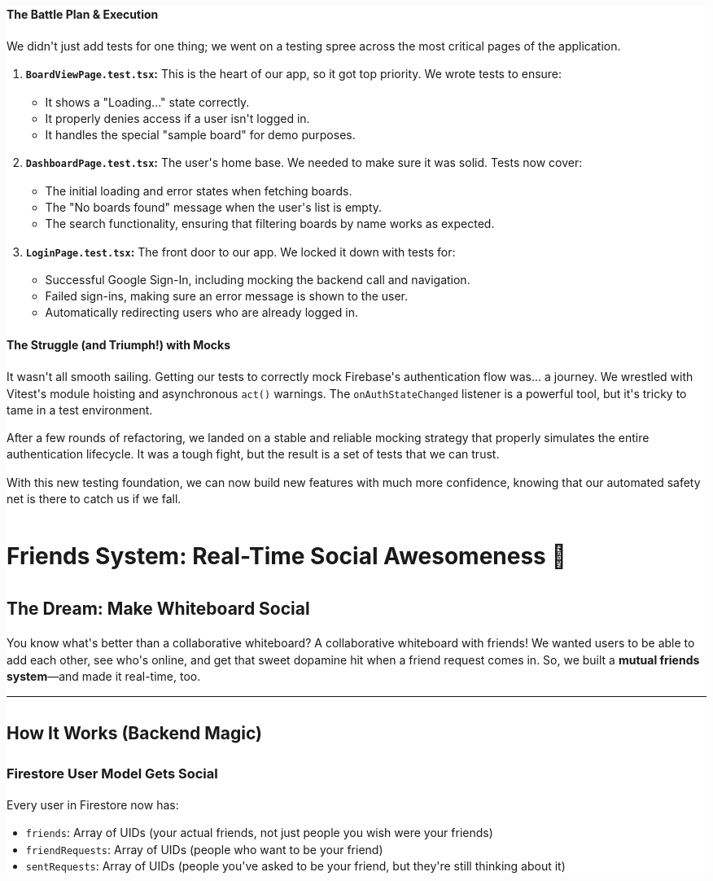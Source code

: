 #### The Battle Plan & Execution

We didn't just add tests for one thing; we went on a testing spree across the most critical pages of the application.

1.  **`BoardViewPage.test.tsx`:** This is the heart of our app, so it got top priority. We wrote tests to ensure:
    *   It shows a "Loading..." state correctly.
    *   It properly denies access if a user isn't logged in.
    *   It handles the special "sample board" for demo purposes.

2.  **`DashboardPage.test.tsx`:** The user's home base. We needed to make sure it was solid. Tests now cover:
    *   The initial loading and error states when fetching boards.
    *   The "No boards found" message when the user's list is empty.
    *   The search functionality, ensuring that filtering boards by name works as expected.

3.  **`LoginPage.test.tsx`:** The front door to our app. We locked it down with tests for:
    *   Successful Google Sign-In, including mocking the backend call and navigation.
    *   Failed sign-ins, making sure an error message is shown to the user.
    *   Automatically redirecting users who are already logged in.

#### The Struggle (and Triumph!) with Mocks

It wasn't all smooth sailing. Getting our tests to correctly mock Firebase's authentication flow was... a journey. We wrestled with Vitest's module hoisting and asynchronous `act()` warnings. The `onAuthStateChanged` listener is a powerful tool, but it's tricky to tame in a test environment.

After a few rounds of refactoring, we landed on a stable and reliable mocking strategy that properly simulates the entire authentication lifecycle. It was a tough fight, but the result is a set of tests that we can trust.

With this new testing foundation, we can now build new features with much more confidence, knowing that our automated safety net is there to catch us if we fall.

# Friends System: Real-Time Social Awesomeness 🚀

## The Dream: Make Whiteboard Social

You know what's better than a collaborative whiteboard? A collaborative whiteboard with friends! We wanted users to be able to add each other, see who's online, and get that sweet dopamine hit when a friend request comes in. So, we built a **mutual friends system**—and made it real-time, too.

---

## How It Works (Backend Magic)

### Firestore User Model Gets Social

Every user in Firestore now has:
- `friends`: Array of UIDs (your actual friends, not just people you wish were your friends)
- `friendRequests`: Array of UIDs (people who want to be your friend)
- `sentRequests`: Array of UIDs (people you've asked to be your friend, but they're still thinking about it)
